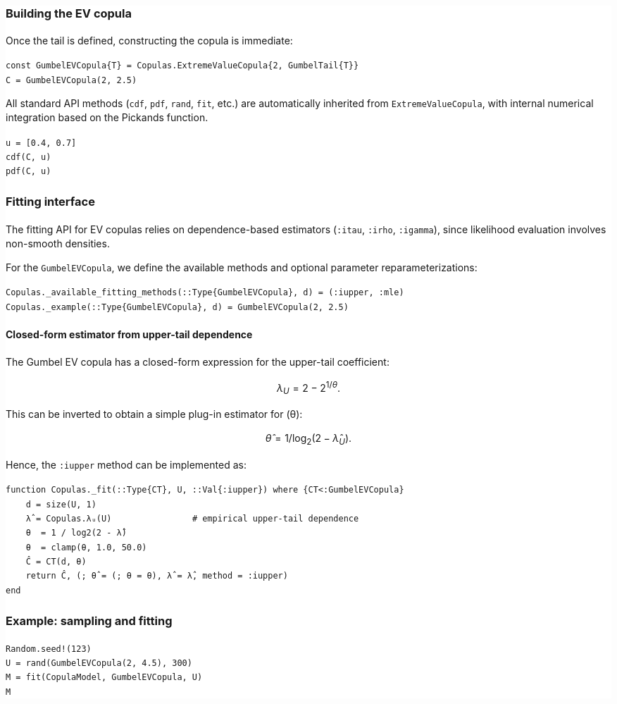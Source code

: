 ### Building the EV copula

Once the tail is defined, constructing the copula is immediate:

```@example generic_copula_example
const GumbelEVCopula{T} = Copulas.ExtremeValueCopula{2, GumbelTail{T}}
C = GumbelEVCopula(2, 2.5)
```

All standard API methods (`cdf`, `pdf`, `rand`, `fit`, etc.) are automatically inherited
from `ExtremeValueCopula`, with internal numerical integration based on the Pickands function.

```@example generic_copula_example
u = [0.4, 0.7]
cdf(C, u)
pdf(C, u)
```

### Fitting interface

The fitting API for EV copulas relies on dependence-based estimators (`:itau`, `:irho`, `:igamma`),
since likelihood evaluation involves non-smooth densities.

For the `GumbelEVCopula`, we define the available methods and optional parameter reparameterizations:

```@example generic_copula_example
Copulas._available_fitting_methods(::Type{GumbelEVCopula}, d) = (:iupper, :mle)
Copulas._example(::Type{GumbelEVCopula}, d) = GumbelEVCopula(2, 2.5)
```

#### Closed-form estimator from upper-tail dependence

The Gumbel EV copula has a closed-form expression for the upper-tail coefficient:

$$\lambda_U = 2 - 2^{1/θ}.$$

This can be inverted to obtain a simple plug-in estimator for (θ):

$$\hat{θ} = 1 / \log_2(2 - \hat{\lambda}_U).$$

Hence, the `:iupper` method can be implemented as:

```@example generic_copula_example
function Copulas._fit(::Type{CT}, U, ::Val{:iupper}) where {CT<:GumbelEVCopula}
    d = size(U, 1)
    λ̂ = Copulas.λᵤ(U)                # empirical upper-tail dependence
    θ  = 1 / log2(2 - λ̂)
    θ  = clamp(θ, 1.0, 50.0)
    Ĉ = CT(d, θ)
    return Ĉ, (; θ̂ = (; θ = θ), λ̂ = λ̂, method = :iupper)
end
```

### Example: sampling and fitting

```@example generic_copula_example
Random.seed!(123)
U = rand(GumbelEVCopula(2, 4.5), 300)
M = fit(CopulaModel, GumbelEVCopula, U)
M
```
